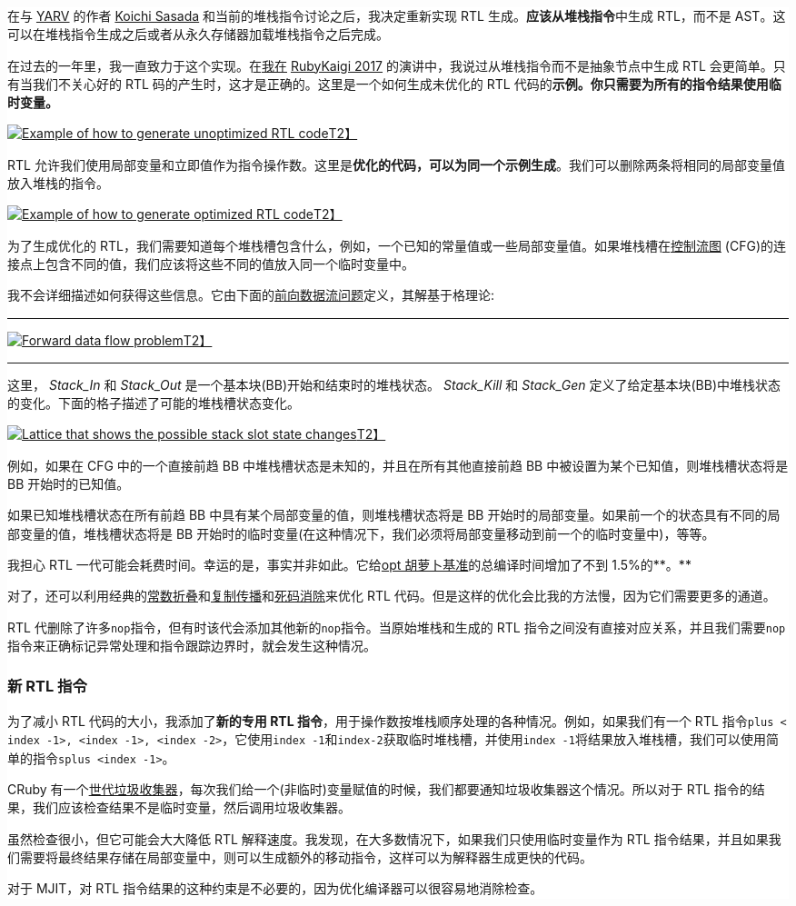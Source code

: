 在与 [YARV](https://en.wikipedia.org/wiki/YARV) 的作者 [Koichi Sasada](https://en.wikipedia.org/wiki/Koichi_Sasada) 和当前的堆栈指令讨论之后，我决定重新实现 RTL 生成。**应该从堆栈指令**中生成 RTL，而不是 AST。这可以在堆栈指令生成之后或者从永久存储器加载堆栈指令之后完成。

在过去的一年里，我一直致力于这个实现。在[我在](https://www.youtube.com/watch?v=qpZDw-p9yag) [RubyKaigi 2017](http://rubykaigi.org/2017) 的演讲中，我说过从堆栈指令而不是抽象节点中生成 RTL 会更简单。只有当我们不关心好的 RTL 码的产生时，这才是正确的。这里是一个如何生成未优化的 RTL 代码的**示例。你只需要为所有的指令结果使用临时变量。**

[![Example of how to generate unoptimized RTL code](../Images/6f0365b725f7d97043d336a73520ec78.png)T2】](https://developers.redhat.com/blog/wp-content/uploads/2019/02/rtl-gen1.png)

RTL 允许我们使用局部变量和立即值作为指令操作数。这里是**优化的代码，可以为同一个示例生成**。我们可以删除两条将相同的局部变量值放入堆栈的指令。

[![Example of how to generate optimized RTL code](../Images/203490a1a28087b2fc13824062319c1a.png)T2】](https://developers.redhat.com/blog/wp-content/uploads/2019/02/rtl-gen2.png)

为了生成优化的 RTL，我们需要知道每个堆栈槽包含什么，例如，一个已知的常量值或一些局部变量值。如果堆栈槽在[控制流图](https://en.wikipedia.org/wiki/Control_flow_graph) (CFG)的连接点上包含不同的值，我们应该将这些不同的值放入同一个临时变量中。

我不会详细描述如何获得这些信息。它由下面的[前向数据流问题](https://en.wikipedia.org/wiki/Data-flow_analysis)定义，其解基于格理论:

* * *

[![Forward data flow problem](../Images/92c7d4322569ebde97a3bb436f3d1a64.png)T2】](https://developers.redhat.com/blog/wp-content/uploads/2019/02/stack-data-flow.png)

* * *

这里， *Stack_In* 和 *Stack_Out* 是一个基本块(BB)开始和结束时的堆栈状态。 *Stack_Kill* 和 *Stack_Gen* 定义了给定基本块(BB)中堆栈状态的变化。下面的格子描述了可能的堆栈槽状态变化。

[![Lattice that shows the possible stack slot state changes ](../Images/f018d13b7e12c73f8fafcd2a1485b3d3.png)T2】](https://developers.redhat.com/blog/wp-content/uploads/2019/02/lattice.png)

例如，如果在 CFG 中的一个直接前趋 BB 中堆栈槽状态是未知的，并且在所有其他直接前趋 BB 中被设置为某个已知值，则堆栈槽状态将是 BB 开始时的已知值。

如果已知堆栈槽状态在所有前趋 BB 中具有某个局部变量的值，则堆栈槽状态将是 BB 开始时的局部变量。如果前一个的状态具有不同的局部变量的值，堆栈槽状态将是 BB 开始时的临时变量(在这种情况下，我们必须将局部变量移动到前一个的临时变量中)，等等。

我担心 RTL 一代可能会耗费时间。幸运的是，事实并非如此。它给[opt 胡萝卜基准](https://github.com/mame/optcarrot)的总编译时间增加了不到 1.5%的**。**

对了，还可以利用经典的[常数折叠](https://en.wikipedia.org/wiki/Constant_folding#Constant_propagation)和[复制传播](https://en.wikipedia.org/wiki/Copy_propagation)和[死码消除](https://en.wikipedia.org/wiki/Dead_code_elimination)来优化 RTL 代码。但是这样的优化会比我的方法慢，因为它们需要更多的通道。

RTL 代删除了许多`nop`指令，但有时该代会添加其他新的`nop`指令。当原始堆栈和生成的 RTL 指令之间没有直接对应关系，并且我们需要`nop`指令来正确标记异常处理和指令跟踪边界时，就会发生这种情况。

### 新 RTL 指令

为了减小 RTL 代码的大小，我添加了**新的专用 RTL 指令**，用于操作数按堆栈顺序处理的各种情况。例如，如果我们有一个 RTL 指令`plus <index -1>, <index -1>, <index -2>`，它使用`index -1`和`index-2`获取临时堆栈槽，并使用`index -1`将结果放入堆栈槽，我们可以使用简单的指令`splus <index -1>`。

CRuby 有一个[世代垃圾收集器](https://en.wikipedia.org/wiki/Tracing_garbage_collection#Generational_GC_(ephemeral_GC))，每次我们给一个(非临时)变量赋值的时候，我们都要通知垃圾收集器这个情况。所以对于 RTL 指令的结果，我们应该检查结果不是临时变量，然后调用垃圾收集器。

虽然检查很小，但它可能会大大降低 RTL 解释速度。我发现，在大多数情况下，如果我们只使用临时变量作为 RTL 指令结果，并且如果我们需要将最终结果存储在局部变量中，则可以生成额外的移动指令，这样可以为解释器生成更快的代码。

对于 MJIT，对 RTL 指令结果的这种约束是不必要的，因为优化编译器可以很容易地消除检查。
